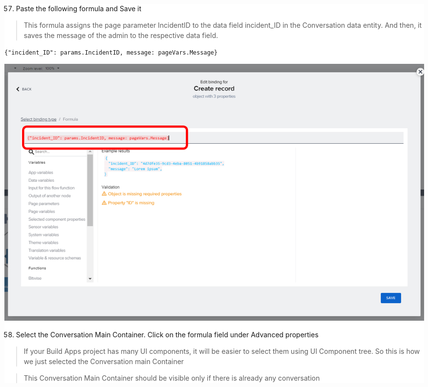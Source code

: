 

57. Paste the following formula and Save it

> This formula assigns the page parameter IncidentID to the data field incident_ID in the Conversation data entity. And then, it saves the message of the admin to the respective data field. 

~~~
{"incident_ID": params.IncidentID, message: pageVars.Message}
~~~


![](../screenshots/Picture164.png)


58. Select the Conversation Main Container. Click on the formula field under Advanced properties

> If your Build Apps project has many UI components, it will be easier to select them using UI Component tree. So this is how we just selected the Conversation main Container

> This Conversation Main Container should be visible only if there is already any conversation

